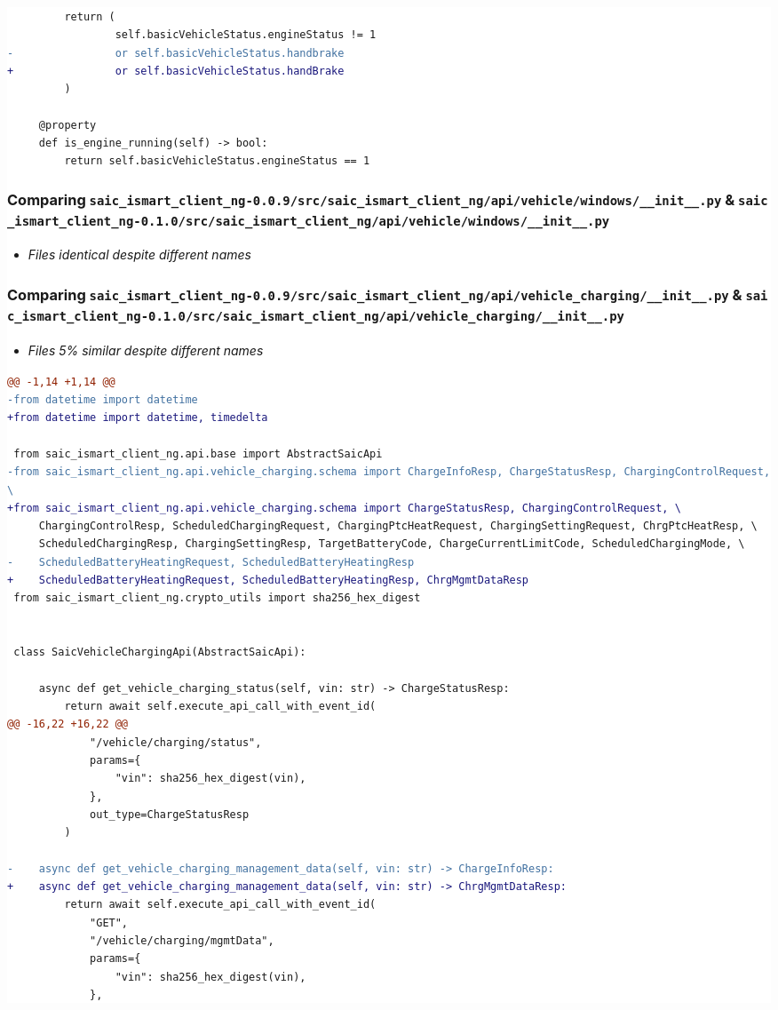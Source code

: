 ```diff
         return (
                 self.basicVehicleStatus.engineStatus != 1
-                or self.basicVehicleStatus.handbrake
+                or self.basicVehicleStatus.handBrake
         )
 
     @property
     def is_engine_running(self) -> bool:
         return self.basicVehicleStatus.engineStatus == 1
```

### Comparing `saic_ismart_client_ng-0.0.9/src/saic_ismart_client_ng/api/vehicle/windows/__init__.py` & `saic_ismart_client_ng-0.1.0/src/saic_ismart_client_ng/api/vehicle/windows/__init__.py`

 * *Files identical despite different names*

### Comparing `saic_ismart_client_ng-0.0.9/src/saic_ismart_client_ng/api/vehicle_charging/__init__.py` & `saic_ismart_client_ng-0.1.0/src/saic_ismart_client_ng/api/vehicle_charging/__init__.py`

 * *Files 5% similar despite different names*

```diff
@@ -1,14 +1,14 @@
-from datetime import datetime
+from datetime import datetime, timedelta
 
 from saic_ismart_client_ng.api.base import AbstractSaicApi
-from saic_ismart_client_ng.api.vehicle_charging.schema import ChargeInfoResp, ChargeStatusResp, ChargingControlRequest, \
+from saic_ismart_client_ng.api.vehicle_charging.schema import ChargeStatusResp, ChargingControlRequest, \
     ChargingControlResp, ScheduledChargingRequest, ChargingPtcHeatRequest, ChargingSettingRequest, ChrgPtcHeatResp, \
     ScheduledChargingResp, ChargingSettingResp, TargetBatteryCode, ChargeCurrentLimitCode, ScheduledChargingMode, \
-    ScheduledBatteryHeatingRequest, ScheduledBatteryHeatingResp
+    ScheduledBatteryHeatingRequest, ScheduledBatteryHeatingResp, ChrgMgmtDataResp
 from saic_ismart_client_ng.crypto_utils import sha256_hex_digest
 
 
 class SaicVehicleChargingApi(AbstractSaicApi):
 
     async def get_vehicle_charging_status(self, vin: str) -> ChargeStatusResp:
         return await self.execute_api_call_with_event_id(
@@ -16,22 +16,22 @@
             "/vehicle/charging/status",
             params={
                 "vin": sha256_hex_digest(vin),
             },
             out_type=ChargeStatusResp
         )
 
-    async def get_vehicle_charging_management_data(self, vin: str) -> ChargeInfoResp:
+    async def get_vehicle_charging_management_data(self, vin: str) -> ChrgMgmtDataResp:
         return await self.execute_api_call_with_event_id(
             "GET",
             "/vehicle/charging/mgmtData",
             params={
                 "vin": sha256_hex_digest(vin),
             },
```